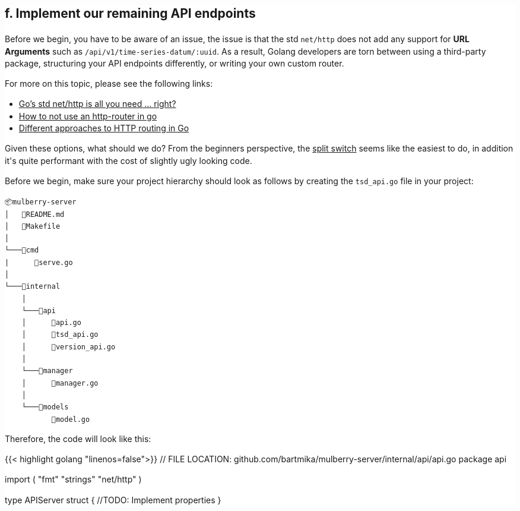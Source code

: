 ## f. Implement our remaining API endpoints

Before we begin, you have to be aware of an issue, the issue is that the std ``net/http`` does not add any support for **URL Arguments** such as ``/api/v1/time-series-datum/:uuid``. As a result, Golang developers are torn between using a third-party package, structuring your API endpoints differently, or writing your own custom router.

For more on this topic, please see the following links:

* [Go’s std net/http is all you need … right?](https://archive.is/T4cp0)
* [How to not use an http-router in go](https://archive.is/6hptY)
* [Different approaches to HTTP routing in Go](https://archive.is/ZpZg6)

Given these options, what should we do? From the beginners perspective, the [split switch](https://benhoyt.com/writings/go-routing/#split-switch) seems like the easiest to do, in addition it's quite performant with the cost of slightly ugly looking code.

Before we begin, make sure your project hierarchy should look as follows by creating the ``tsd_api.go`` file in your project:

```
📦mulberry-server
│   📄README.md
│   📄Makefile
│
└───📁cmd
|      📄serve.go
│
└───📁internal
    │
    └───📁api
    │      📄api.go
    │      📄tsd_api.go
    │      📄version_api.go
    │
    └───📁manager
    │      📄manager.go
    │
    └───📁models
           📄model.go
```

Therefore, the code will look like this:

{{< highlight golang "linenos=false">}}
// FILE LOCATION: github.com/bartmika/mulberry-server/internal/api/api.go
package api

import (
    "fmt"
    "strings"
    "net/http"
)

type APIServer struct {
    //TODO: Implement properties
}

